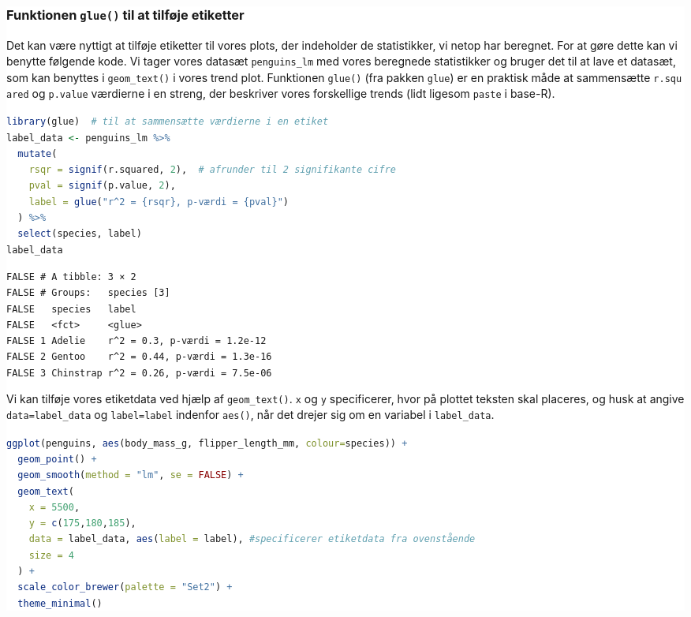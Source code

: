 

### Funktionen `glue()` til at tilføje etiketter

Det kan være nyttigt at tilføje etiketter til vores plots, der indeholder de statistikker, vi netop har beregnet. For at gøre dette kan vi benytte følgende kode. Vi tager vores datasæt `penguins_lm` med vores beregnede statistikker og bruger det til at lave et datasæt, som kan benyttes i `geom_text()` i vores trend plot. Funktionen `glue()` (fra pakken `glue`) er en praktisk måde at sammensætte `r.squared` og `p.value` værdierne i en streng, der beskriver vores forskellige trends (lidt ligesom `paste` i base-R).


``` r
library(glue)  # til at sammensætte værdierne i en etiket
label_data <- penguins_lm %>%
  mutate(
    rsqr = signif(r.squared, 2),  # afrunder til 2 signifikante cifre
    pval = signif(p.value, 2),
    label = glue("r^2 = {rsqr}, p-værdi = {pval}")
  ) %>%
  select(species, label)
label_data
```

```
FALSE # A tibble: 3 × 2
FALSE # Groups:   species [3]
FALSE   species   label                        
FALSE   <fct>     <glue>                       
FALSE 1 Adelie    r^2 = 0.3, p-værdi = 1.2e-12 
FALSE 2 Gentoo    r^2 = 0.44, p-værdi = 1.3e-16
FALSE 3 Chinstrap r^2 = 0.26, p-værdi = 7.5e-06
```

Vi kan tilføje vores etiketdata ved hjælp af `geom_text()`. `x` og `y` specificerer, hvor på plottet teksten skal placeres, og husk at angive `data=label_data` og `label=label` indenfor `aes()`, når det drejer sig om en variabel i `label_data`.


``` r
ggplot(penguins, aes(body_mass_g, flipper_length_mm, colour=species)) + 
  geom_point() +
  geom_smooth(method = "lm", se = FALSE) +
  geom_text(
    x = 5500, 
    y = c(175,180,185),
    data = label_data, aes(label = label), #specificerer etiketdata fra ovenstående
    size = 4
  ) + 
  scale_color_brewer(palette = "Set2") +
  theme_minimal() 
```
